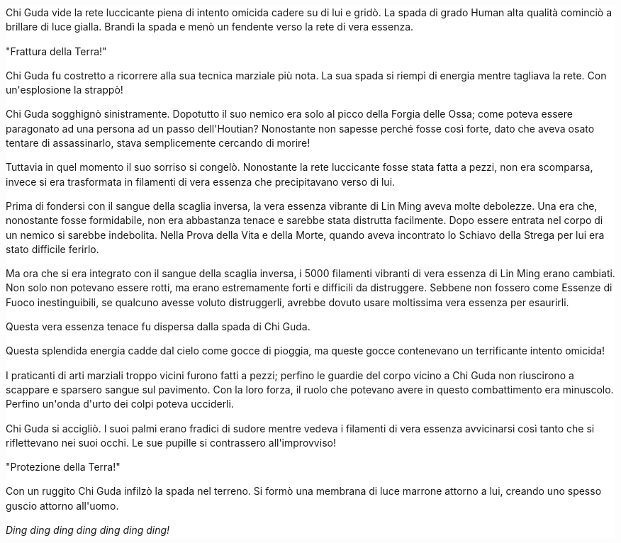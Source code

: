 
Chi Guda vide la rete luccicante piena di intento omicida cadere su di lui e gridò. La spada di grado Human alta qualità cominciò a brillare di luce gialla.
Brandì la spada e menò un fendente verso la rete di vera essenza.


"Frattura della Terra!"


Chi Guda fu costretto a ricorrere alla sua tecnica marziale più nota. La sua spada si riempì di energia mentre tagliava la rete. Con un'esplosione la strappò!


Chi Guda sogghignò sinistramente. Dopotutto il suo nemico era solo al picco della Forgia delle Ossa; come poteva essere paragonato ad una persona ad un passo dell'Houtian? Nonostante non sapesse perché fosse così forte, dato che aveva osato tentare di assassinarlo, stava semplicemente cercando di morire!


Tuttavia in quel momento il suo sorriso si congelò. Nonostante la rete luccicante fosse stata fatta a pezzi, non era scomparsa, invece si era trasformata in filamenti di vera essenza che precipitavano verso di lui.


Prima di fondersi con il sangue della scaglia inversa, la vera essenza vibrante di Lin Ming aveva molte debolezze. Una era che, nonostante fosse formidabile, non era abbastanza tenace e sarebbe stata distrutta facilmente. Dopo essere entrata nel corpo di un nemico si sarebbe indebolita. Nella Prova della Vita e della Morte, quando aveva incontrato lo Schiavo della Strega per lui era stato difficile ferirlo.


Ma ora che si era integrato con il sangue della scaglia inversa, i 5000 filamenti vibranti di vera essenza di Lin Ming erano cambiati. Non solo non potevano essere rotti, ma erano estremamente forti e difficili da distruggere. Sebbene non fossero come Essenze di Fuoco inestinguibili, se qualcuno avesse voluto distruggerli, avrebbe dovuto usare moltissima vera essenza per esaurirli.


Questa vera essenza tenace fu dispersa dalla spada di Chi Guda.


Questa splendida energia cadde dal cielo come gocce di pioggia, ma queste gocce contenevano un terrificante intento omicida!


I praticanti di arti marziali troppo vicini furono fatti a pezzi; perfino le guardie del corpo vicino a Chi Guda non riuscirono a scappare e sparsero sangue sul pavimento.
Con la loro forza, il ruolo che potevano avere in questo combattimento era minuscolo. Perfino un'onda d'urto dei colpi poteva ucciderli.


Chi Guda si accigliò. I suoi palmi erano fradici di sudore mentre vedeva i filamenti di vera essenza avvicinarsi così tanto che si riflettevano nei suoi occhi. Le sue pupille si contrassero all'improvviso!


"Protezione della Terra!"


Con un ruggito Chi Guda infilzò la spada nel terreno. Si formò una membrana di luce marrone attorno a lui, creando uno spesso guscio attorno all'uomo.


<em>Ding ding ding ding ding ding ding!</em>
